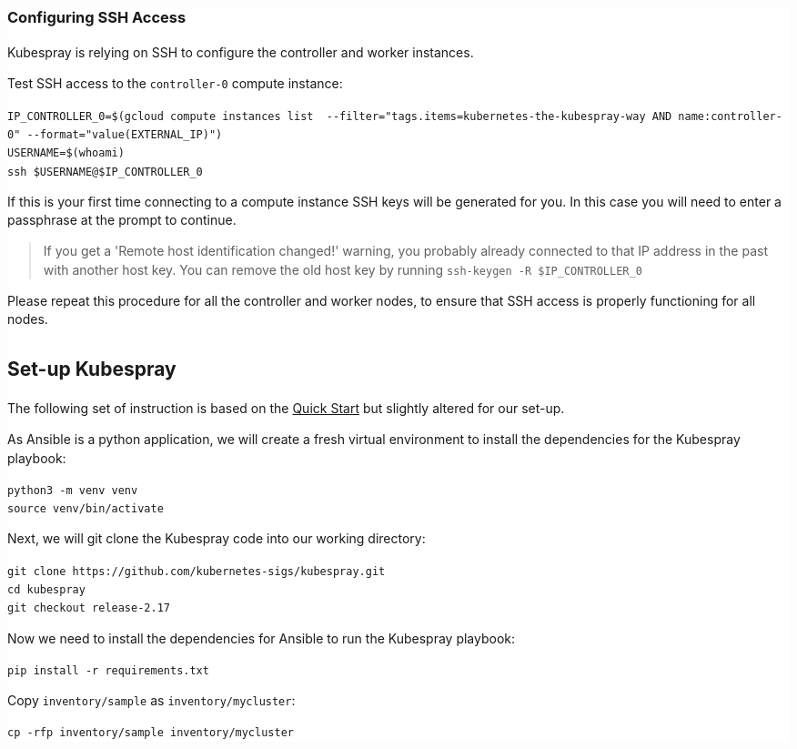 ### Configuring SSH Access

Kubespray is relying on SSH to configure the controller and worker instances.

Test SSH access to the `controller-0` compute instance:

```ShellSession
IP_CONTROLLER_0=$(gcloud compute instances list  --filter="tags.items=kubernetes-the-kubespray-way AND name:controller-0" --format="value(EXTERNAL_IP)")
USERNAME=$(whoami)
ssh $USERNAME@$IP_CONTROLLER_0
```

If this is your first time connecting to a compute instance SSH keys will be
generated for you. In this case you will need to enter a passphrase at the
prompt to continue.

> If you get a 'Remote host identification changed!' warning, you probably
already connected to that IP address in the past with another host key. You
can remove the old host key by running `ssh-keygen -R $IP_CONTROLLER_0`

Please repeat this procedure for all the controller and worker nodes, to
ensure that SSH access is properly functioning for all nodes.

## Set-up Kubespray

The following set of instruction is based on the [Quick Start](https://github.com/kubernetes-sigs/kubespray) but slightly altered for our
set-up.

As Ansible is a python application, we will create a fresh virtual
environment to install the dependencies for the Kubespray playbook:

```ShellSession
python3 -m venv venv
source venv/bin/activate
```

Next, we will git clone the Kubespray code into our working directory:

```ShellSession
git clone https://github.com/kubernetes-sigs/kubespray.git
cd kubespray
git checkout release-2.17
```

Now we need to install the dependencies for Ansible to run the Kubespray
playbook:

```ShellSession
pip install -r requirements.txt
```

Copy ``inventory/sample`` as ``inventory/mycluster``:

```ShellSession
cp -rfp inventory/sample inventory/mycluster
```
